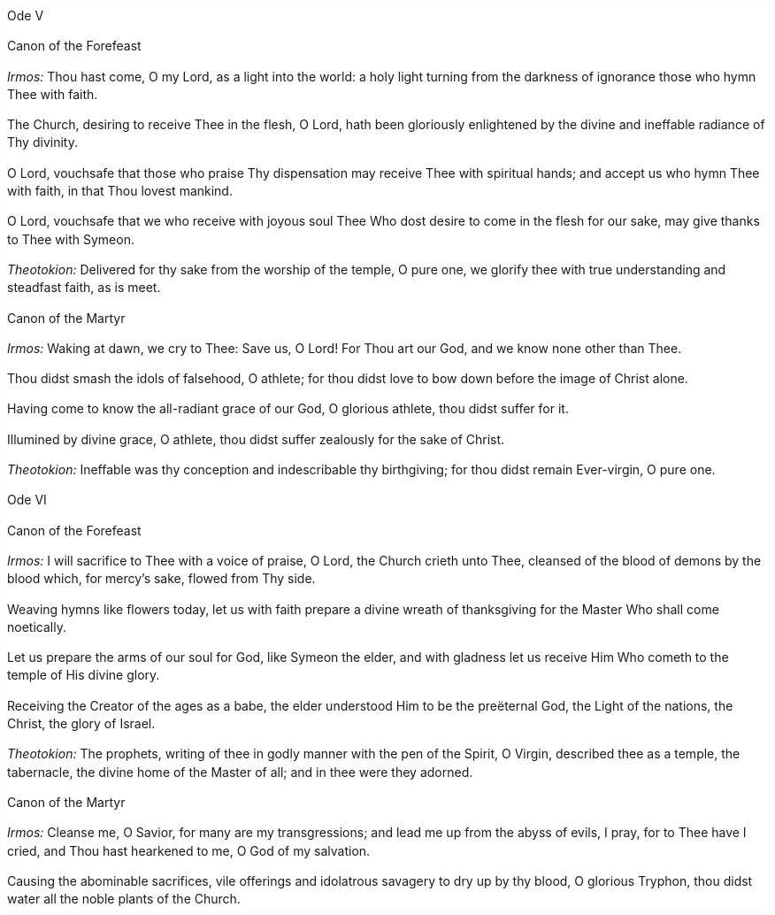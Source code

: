 Ode V

Canon of the Forefeast

*Irmos:* Thou hast come, O my Lord, as a light into the world: a holy light turning from the darkness of ignorance those who hymn Thee with faith.

The Church, desiring to receive Thee in the flesh, O Lord, hath been gloriously enlightened by the divine and ineffable radiance of Thy divinity.

O Lord, vouchsafe that those who praise Thy dispensation may receive Thee with spiritual hands; and accept us who hymn Thee with faith, in that Thou lovest mankind.

O Lord, vouchsafe that we who receive with joyous soul Thee Who dost desire to come in the flesh for our sake, may give thanks to Thee with Symeon.

*Theotokion:* Delivered for thy sake from the worship of the temple, O pure one, we glorify thee with true understanding and steadfast faith, as is meet.

Canon of the Martyr

*Irmos:* Waking at dawn, we cry to Thee: Save us, O Lord! For Thou art our God, and we know none other than Thee.

Thou didst smash the idols of falsehood, O athlete; for thou didst love to bow down before the image of Christ alone.

Having come to know the all-radiant grace of our God, O glorious athlete, thou didst suffer for it.

Illumined by divine grace, O athlete, thou didst suffer zealously for the sake of Christ.

*Theotokion:* Ineffable was thy conception and indescribable thy birthgiving; for thou didst remain Ever-virgin, O pure one.

Ode VI

Canon of the Forefeast

*Irmos:* I will sacrifice to Thee with a voice of praise, O Lord, the Church crieth unto Thee, cleansed of the blood of demons by the blood which, for mercy’s sake, flowed from Thy side.

Weaving hymns like flowers today, let us with faith prepare a divine wreath of thanksgiving for the Master Who shall come noetically.

Let us prepare the arms of our soul for God, like Symeon the elder, and with gladness let us receive Him Who cometh to the temple of His divine glory.

Receiving the Creator of the ages as a babe, the elder understood Him to be the preëternal God, the Light of the nations, the Christ, the glory of Israel.

*Theotokion:* The prophets, writing of thee in godly manner with the pen of the Spirit, O Virgin, described thee as a temple, the tabernacle, the divine home of the Master of all; and in thee were they adorned.

Canon of the Martyr

*Irmos:* Cleanse me, O Savior, for many are my transgressions; and lead me up from the abyss of evils, I pray, for to Thee have I cried, and Thou hast hearkened to me, O God of my salvation.

Causing the abominable sacrifices, vile offerings and idolatrous savagery to dry up by thy blood, O glorious Tryphon, thou didst water all the noble plants of the Church.
